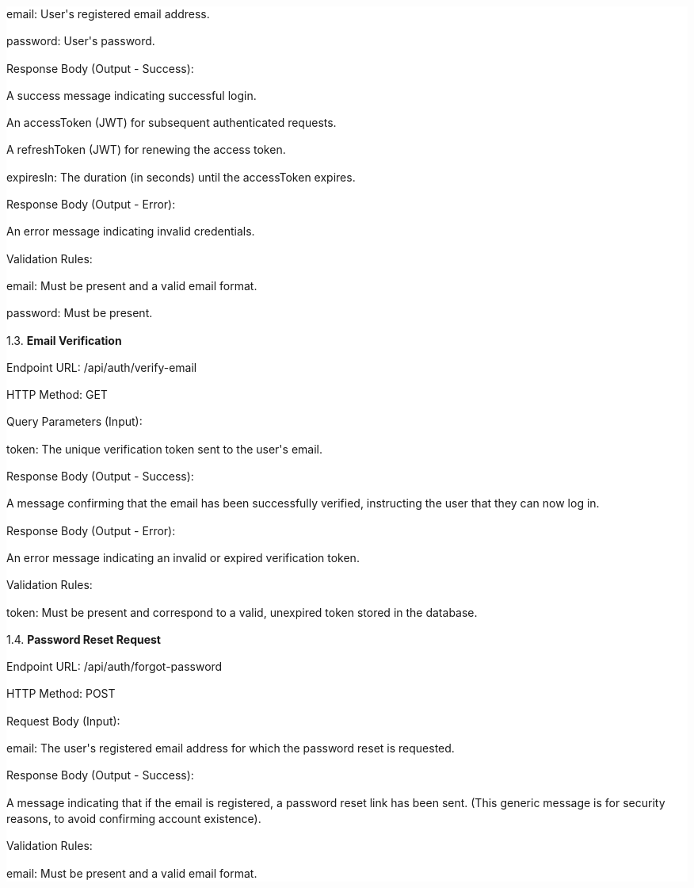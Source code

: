 email: User's registered email address.

password: User's password.

Response Body (Output - Success):

A success message indicating successful login.

An accessToken (JWT) for subsequent authenticated requests.

A refreshToken (JWT) for renewing the access token.

expiresIn: The duration (in seconds) until the accessToken expires.

Response Body (Output - Error):

An error message indicating invalid credentials.

Validation Rules:

email: Must be present and a valid email format.

password: Must be present.

1.3. **Email Verification**

Endpoint URL: /api/auth/verify-email

HTTP Method: GET

Query Parameters (Input):

token: The unique verification token sent to the user's email.

Response Body (Output - Success):

A message confirming that the email has been successfully verified, instructing the user that they can now log in.

Response Body (Output - Error):

An error message indicating an invalid or expired verification token.

Validation Rules:

token: Must be present and correspond to a valid, unexpired token stored in the database.

1.4. **Password Reset Request**

Endpoint URL: /api/auth/forgot-password

HTTP Method: POST

Request Body (Input):

email: The user's registered email address for which the password reset is requested.

Response Body (Output - Success):

A message indicating that if the email is registered, a password reset link has been sent. (This generic message is for security reasons, to avoid confirming account existence).

Validation Rules:

email: Must be present and a valid email format.
